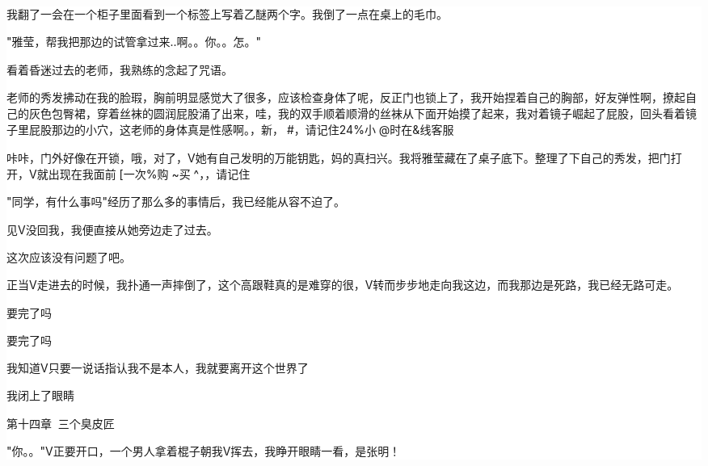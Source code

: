 
我翻了一会在一个柜子里面看到一个标签上写着乙醚两个字。我倒了一点在桌上的毛巾。





"雅莹，帮我把那边的试管拿过来..啊。。你。。怎。"





看着昏迷过去的老师，我熟练的念起了咒语。



老师的秀发拂动在我的脸瑕，胸前明显感觉大了很多，应该检查身体了呢，反正门也锁上了，我开始捏着自己的胸部，好友弹性啊，撩起自己的灰色包臀裙，穿着丝袜的圆润屁股涌了出来，哇，我的双手顺着顺滑的丝袜从下面开始摸了起来，我对着镜子崛起了屁股，回头看着镜子里屁股那边的小穴，这老师的身体真是性感啊。，新， #，请记住24%小 @时在&线客服



咔咔，门外好像在开锁，哦，对了，V她有自己发明的万能钥匙，妈的真扫兴。我将雅莹藏在了桌子底下。整理了下自己的秀发，把门打开，V就出现在我面前 [一次%购 ~买 ^，，请记住





"同学，有什么事吗"经历了那么多的事情后，我已经能从容不迫了。





见V没回我，我便直接从她旁边走了过去。





这次应该没有问题了吧。





正当V走进去的时候，我扑通一声摔倒了，这个高跟鞋真的是难穿的很，V转而步步地走向我这边，而我那边是死路，我已经无路可走。





要完了吗



要完了吗



我知道V只要一说话指认我不是本人，我就要离开这个世界了





我闭上了眼睛







第十四章  三个臭皮匠



"你。。"V正要开口，一个男人拿着棍子朝我V挥去，我睁开眼睛一看，是张明！
